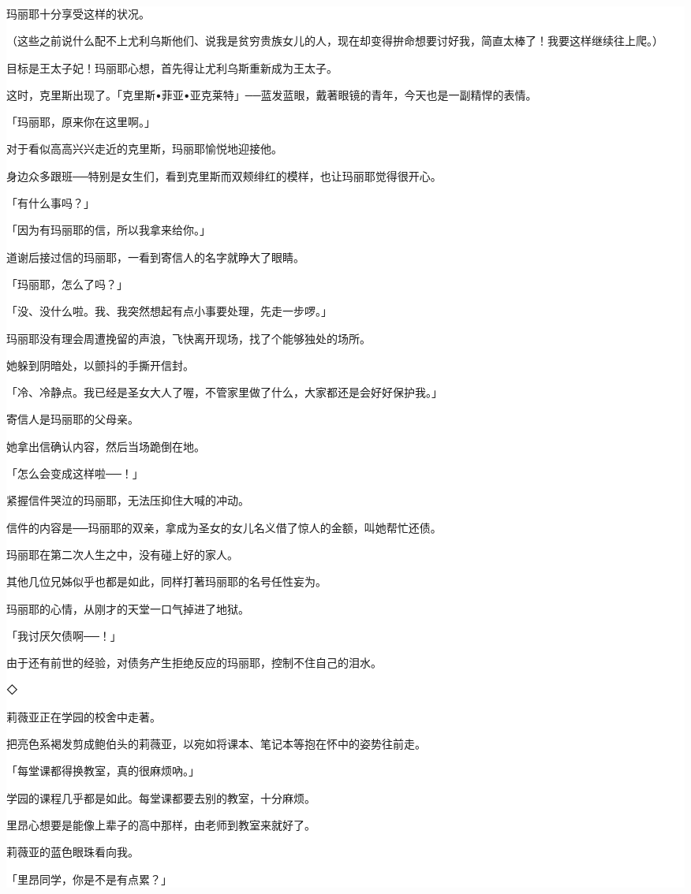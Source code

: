 玛丽耶十分享受这样的状况。

（这些之前说什么配不上尤利乌斯他们、说我是贫穷贵族女儿的人，现在却变得拚命想要讨好我，简直太棒了！我要这样继续往上爬。）

目标是王太子妃！玛丽耶心想，首先得让尤利乌斯重新成为王太子。

这时，克里斯出现了。「克里斯•菲亚•亚克莱特」──蓝发蓝眼，戴著眼镜的青年，今天也是一副精悍的表情。

「玛丽耶，原来你在这里啊。」

对于看似高高兴兴走近的克里斯，玛丽耶愉悦地迎接他。

身边众多跟班──特别是女生们，看到克里斯而双颊绯红的模样，也让玛丽耶觉得很开心。

「有什么事吗？」

「因为有玛丽耶的信，所以我拿来给你。」

道谢后接过信的玛丽耶，一看到寄信人的名字就睁大了眼睛。

「玛丽耶，怎么了吗？」

「没、没什么啦。我、我突然想起有点小事要处理，先走一步啰。」

玛丽耶没有理会周遭挽留的声浪，飞快离开现场，找了个能够独处的场所。

她躲到阴暗处，以颤抖的手撕开信封。

「冷、冷静点。我已经是圣女大人了喔，不管家里做了什么，大家都还是会好好保护我。」

寄信人是玛丽耶的父母亲。

她拿出信确认内容，然后当场跪倒在地。

「怎么会变成这样啦──！」

紧握信件哭泣的玛丽耶，无法压抑住大喊的冲动。

信件的内容是──玛丽耶的双亲，拿成为圣女的女儿名义借了惊人的金额，叫她帮忙还债。

玛丽耶在第二次人生之中，没有碰上好的家人。

其他几位兄姊似乎也都是如此，同样打著玛丽耶的名号任性妄为。

玛丽耶的心情，从刚才的天堂一口气掉进了地狱。

「我讨厌欠债啊──！」

由于还有前世的经验，对债务产生拒绝反应的玛丽耶，控制不住自己的泪水。

◇

莉薇亚正在学园的校舍中走著。

把亮色系褐发剪成鲍伯头的莉薇亚，以宛如将课本、笔记本等抱在怀中的姿势往前走。

「每堂课都得换教室，真的很麻烦吶。」

学园的课程几乎都是如此。每堂课都要去别的教室，十分麻烦。

里昂心想要是能像上辈子的高中那样，由老师到教室来就好了。

莉薇亚的蓝色眼珠看向我。

「里昂同学，你是不是有点累？」
